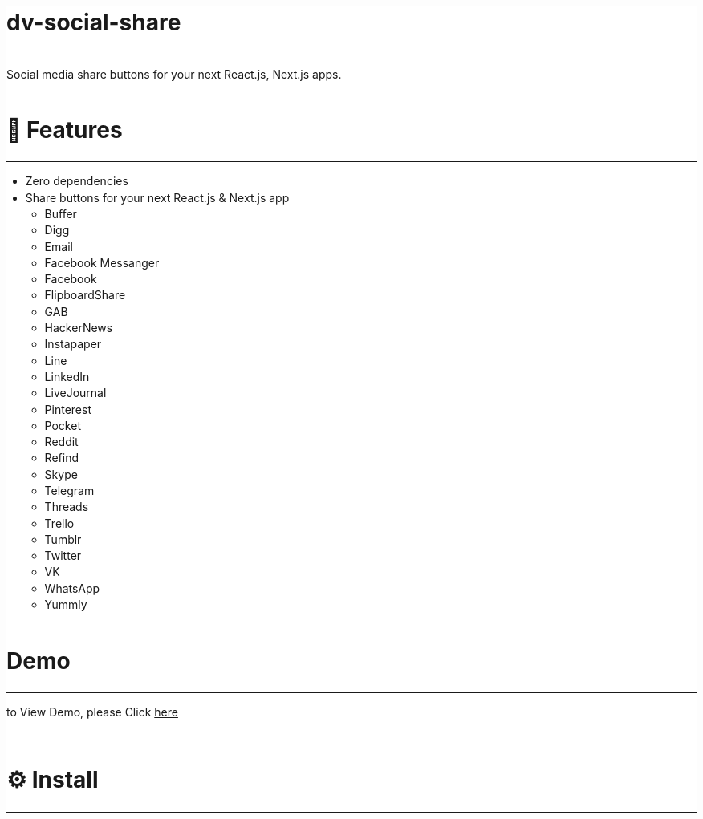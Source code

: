 
# dv-social-share

---

Social media share buttons for your next React.js, Next.js apps.

# 🎁 Features

---

- Zero dependencies
- Share buttons for your next React.js & Next.js app
  - Buffer
  - Digg
  - Email
  - Facebook Messanger
  - Facebook
  - FlipboardShare
  - GAB
  - HackerNews
  - Instapaper
  - Line
  - LinkedIn
  - LiveJournal
  - Pinterest
  - Pocket
  - Reddit
  - Refind
  - Skype
  - Telegram
  - Threads
  - Trello
  - Tumblr
  - Twitter
  - VK
  - WhatsApp
  - Yummly

# Demo
---

to View Demo, please Click [here](https://dv-social-share.vercel.app)

---

# ⚙ Install

---
